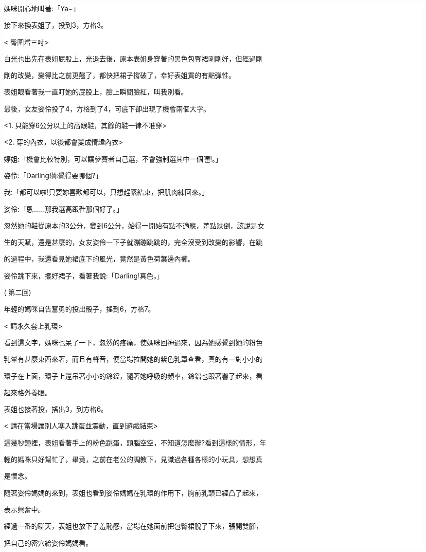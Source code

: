 媽咪開心地叫著:「Ya~」

接下來換表姐了，投到3，方格3。

< 臀圍增三吋>

白光也出先在表姐屁股上，光退去後，原本表姐身穿著的黑色包臀裙剛剛好，但經過剛

剛的改變，變得比之前更翹了，都快把裙子撐破了，幸好表姐買的有點彈性。

表姐眼看著我一直盯她的屁股上，臉上瞬間臉紅，叫我別看。

最後，女友姿伶投了4，方格到了4，可底下卻出現了機會兩個大字。

<1. 只能穿6公分以上的高跟鞋，其餘的鞋一律不准穿>

<2. 穿的內衣，以後都會變成情趣內衣>

婷姐:「機會比較特別，可以讓參賽者自己選，不會強制選其中一個喔!。」

姿伶:「Darling!妳覺得要哪個?」

我:「都可以啦!只要妳喜歡都可以，只想趕緊結束，把肌肉練回來。」

姿伶:「恩……那我選高跟鞋那個好了。」

忽然她的鞋從原本的3公分，變到6公分，始得一開始有點不適應，差點跌倒，該說是女

生的天賦，還是甚麼的，女友姿伶一下子就蹦蹦跳跳的，完全沒受到改變的影響，在跳

的過程中，我還看見她裙底下的風光，竟然是黃色荷葉邊內褲。

姿伶跳下來，擺好裙子，看著我說:「Darling!真色。」

( 第二回)

年輕的媽咪自告奮勇的投出骰子，搖到6，方格7。

< 請永久套上乳環>

看到這文字，媽咪也呆了一下，忽然的疼痛，使媽咪回神過來，因為她感覺到她的粉色

乳暈有甚麼東西來著，而且有聲音，便當場拉開她的紫色乳罩查看，真的有一對小小的

環子在上面，環子上還吊著小小的鈴鐺，隨著她呼吸的頻率，鈴鐺也跟著響了起來，看

起來格外養眼。

表姐也接著投，搖出3，到方格6。

< 請在當場讓別人塞入跳蛋並震動，直到遊戲結束>

這幾秒鐘裡，表姐看著手上的粉色跳蛋，頭腦空空，不知道怎麼辦?看到這樣的情形，年

輕的媽咪只好幫忙了，畢竟，之前在老公的調教下，見識過各種各樣的小玩具，想想真

是懷念。

隨著姿伶媽媽的來到，表姐也看到姿伶媽媽在乳環的作用下，胸前乳頭已經凸了起來，

表示興奮中。

經過一番的聊天，表姐也放下了羞恥感，當場在她面前把包臀裙脫了下來，張開雙腳，

把自己的密穴給姿伶媽媽看。
